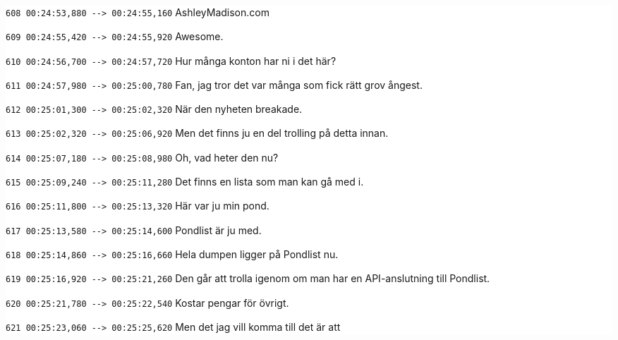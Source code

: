

`608 00:24:53,880 --> 00:24:55,160`
AshleyMadison.com



`609 00:24:55,420 --> 00:24:55,920`
Awesome.



`610 00:24:56,700 --> 00:24:57,720`
Hur många konton har ni i det här?



`611 00:24:57,980 --> 00:25:00,780`
Fan, jag tror det var många som fick rätt grov ångest.



`612 00:25:01,300 --> 00:25:02,320`
När den nyheten breakade.



`613 00:25:02,320 --> 00:25:06,920`
Men det finns ju en del trolling på detta innan.



`614 00:25:07,180 --> 00:25:08,980`
Oh, vad heter den nu?



`615 00:25:09,240 --> 00:25:11,280`
Det finns en lista som man kan gå med i.



`616 00:25:11,800 --> 00:25:13,320`
Här var ju min pond.



`617 00:25:13,580 --> 00:25:14,600`
Pondlist är ju med.



`618 00:25:14,860 --> 00:25:16,660`
Hela dumpen ligger på Pondlist nu.



`619 00:25:16,920 --> 00:25:21,260`
Den går att trolla igenom om man har en API-anslutning till Pondlist.



`620 00:25:21,780 --> 00:25:22,540`
Kostar pengar för övrigt.



`621 00:25:23,060 --> 00:25:25,620`
Men det jag vill komma till det är att
